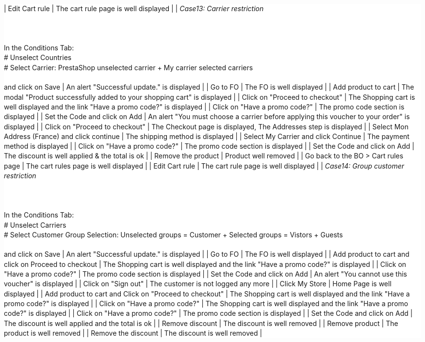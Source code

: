 | Edit Cart rule | The cart rule page is well displayed |
| *Case13: Carrier restriction*<br><br> <br><br>In the Conditions Tab:<br> # Unselect Countries<br> # Select Carrier: PrestaShop unselected carrier + My carrier selected carriers<br><br>and click on Save | An alert "Successful update." is displayed |
| Go to FO | The FO is well displayed |
| Add product to cart | The modal "Product successfully added to your shopping cart" is displayed |
| Click on "Proceed to checkout" | The Shopping cart is well displayed and the link "Have a promo code?" is displayed |
| Click on "Have a promo code?" | The promo code section is displayed |
| Set the Code and click on Add | An alert "You must choose a carrier before applying this voucher to your order" is displayed |
| Click on "Proceed to checkout" | The Checkout page is displayed, The Addresses step is displayed |
| Select Mon Address (France) and click continue | The shipping method is displayed |
| Select My Carrier and click Continue | The payment method is displayed |
| Click on "Have a promo code?" | The promo code section is displayed |
| Set the Code and click on Add | The discount is well applied & the total is ok |
| Remove the product | Product well removed |
| Go back to the BO > Cart rules page | The cart rules page is well displayed |
| Edit Cart rule | The cart rule page is well displayed |
| *Case14: Group customer restriction*<br><br> <br><br>In the Conditions Tab:<br> # Unselect Carriers<br> # Select Customer Group Selection: Unselected groups = Customer + Selected groups = Vistors + Guests<br><br>and click on Save | An alert "Successful update." is displayed |
| Go to FO | The FO is well displayed |
| Add product to cart and click on Proceed to checkout | The Shopping cart is well displayed and the link "Have a promo code?" is displayed |
| Click on "Have a promo code?" | The promo code section is displayed |
| Set the Code and click on Add | An alert "You cannot use this voucher" is displayed |
| Click on "Sign out" | The customer is not logged any more |
| Click My Store | Home Page is well displayed |
| Add product to cart and Click on "Proceed to checkout" | The Shopping cart is well displayed and the link "Have a promo code?" is displayed |
| Click on "Have a promo code?" | The Shopping cart is well displayed and the link "Have a promo code?" is displayed |
| Click on "Have a promo code?" | The promo code section is displayed |
| Set the Code and click on Add | The discount is well applied and the total is ok |
| Remove discount | The discount is well removed |
| Remove product | The product is well removed |
| Remove the discount | The discount is well removed |

